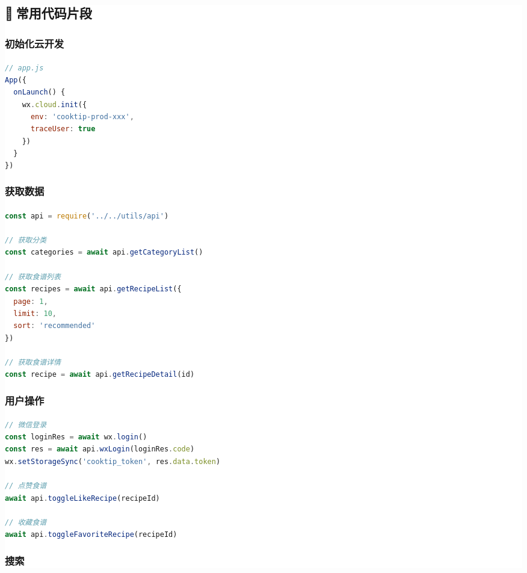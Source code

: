 
## 📝 常用代码片段

### 初始化云开发

```javascript
// app.js
App({
  onLaunch() {
    wx.cloud.init({
      env: 'cooktip-prod-xxx',
      traceUser: true
    })
  }
})
```

### 获取数据

```javascript
const api = require('../../utils/api')

// 获取分类
const categories = await api.getCategoryList()

// 获取食谱列表
const recipes = await api.getRecipeList({
  page: 1,
  limit: 10,
  sort: 'recommended'
})

// 获取食谱详情
const recipe = await api.getRecipeDetail(id)
```

### 用户操作

```javascript
// 微信登录
const loginRes = await wx.login()
const res = await api.wxLogin(loginRes.code)
wx.setStorageSync('cooktip_token', res.data.token)

// 点赞食谱
await api.toggleLikeRecipe(recipeId)

// 收藏食谱
await api.toggleFavoriteRecipe(recipeId)
```

### 搜索
